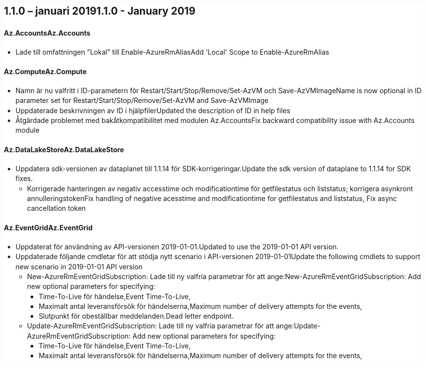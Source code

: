 ## <a name="110---january-2019"></a><span data-ttu-id="5938a-241">1.1.0 – januari 2019</span><span class="sxs-lookup"><span data-stu-id="5938a-241">1.1.0 - January 2019</span></span>
#### <a name="azaccounts"></a><span data-ttu-id="5938a-242">Az.Accounts</span><span class="sxs-lookup"><span data-stu-id="5938a-242">Az.Accounts</span></span>
* <span data-ttu-id="5938a-243">Lade till omfattningen ”Lokal” till Enable-AzureRmAlias</span><span class="sxs-lookup"><span data-stu-id="5938a-243">Add 'Local' Scope to Enable-AzureRmAlias</span></span>

#### <a name="azcompute"></a><span data-ttu-id="5938a-244">Az.Compute</span><span class="sxs-lookup"><span data-stu-id="5938a-244">Az.Compute</span></span>
* <span data-ttu-id="5938a-245">Namn är nu valfritt i ID-parametern för Restart/Start/Stop/Remove/Set-AzVM och Save-AzVMImage</span><span class="sxs-lookup"><span data-stu-id="5938a-245">Name is now optional in ID parameter set for Restart/Start/Stop/Remove/Set-AzVM and Save-AzVMImage</span></span>
* <span data-ttu-id="5938a-246">Uppdaterade beskrivningen av ID i hjälpfiler</span><span class="sxs-lookup"><span data-stu-id="5938a-246">Updated the description of ID in help files</span></span>
* <span data-ttu-id="5938a-247">Åtgärdade problemet med bakåtkompatibilitet med modulen Az.Accounts</span><span class="sxs-lookup"><span data-stu-id="5938a-247">Fix backward compatibility issue with Az.Accounts module</span></span>

#### <a name="azdatalakestore"></a><span data-ttu-id="5938a-248">Az.DataLakeStore</span><span class="sxs-lookup"><span data-stu-id="5938a-248">Az.DataLakeStore</span></span>
* <span data-ttu-id="5938a-249">Uppdatera sdk-versionen av dataplanet till 1.1.14 för SDK-korrigeringar.</span><span class="sxs-lookup"><span data-stu-id="5938a-249">Update the sdk version of dataplane to 1.1.14 for SDK fixes.</span></span>
    - <span data-ttu-id="5938a-250">Korrigerade hanteringen av negativ accesstime och modificationtime för getfilestatus och liststatus; korrigera asynkront annulleringstoken</span><span class="sxs-lookup"><span data-stu-id="5938a-250">Fix handling of negative acesstime and modificationtime for getfilestatus and liststatus, Fix async cancellation token</span></span>

#### <a name="azeventgrid"></a><span data-ttu-id="5938a-251">Az.EventGrid</span><span class="sxs-lookup"><span data-stu-id="5938a-251">Az.EventGrid</span></span>
* <span data-ttu-id="5938a-252">Uppdaterat för användning av API-versionen 2019-01-01.</span><span class="sxs-lookup"><span data-stu-id="5938a-252">Updated to use the 2019-01-01 API version.</span></span>
* <span data-ttu-id="5938a-253">Uppdaterade följande cmdletar för att stödja nytt scenario i API-versionen 2019-01-01</span><span class="sxs-lookup"><span data-stu-id="5938a-253">Update the following cmdlets to support new scenario in 2019-01-01 API version</span></span>
    - <span data-ttu-id="5938a-254">New-AzureRmEventGridSubscription: Lade till ny valfria parametrar för att ange:</span><span class="sxs-lookup"><span data-stu-id="5938a-254">New-AzureRmEventGridSubscription: Add new optional parameters for specifying:</span></span>
        - <span data-ttu-id="5938a-255">Time-To-Live för händelse,</span><span class="sxs-lookup"><span data-stu-id="5938a-255">Event Time-To-Live,</span></span>
        - <span data-ttu-id="5938a-256">Maximalt antal leveransförsök för händelserna,</span><span class="sxs-lookup"><span data-stu-id="5938a-256">Maximum number of delivery attempts for the events,</span></span>
        - <span data-ttu-id="5938a-257">Slutpunkt för obeställbar meddelanden.</span><span class="sxs-lookup"><span data-stu-id="5938a-257">Dead letter endpoint.</span></span>
    - <span data-ttu-id="5938a-258">Update-AzureRmEventGridSubscription: Lade till ny valfria parametrar för att ange:</span><span class="sxs-lookup"><span data-stu-id="5938a-258">Update-AzureRmEventGridSubscription: Add new optional parameters for specifying:</span></span>
        - <span data-ttu-id="5938a-259">Time-To-Live för händelse,</span><span class="sxs-lookup"><span data-stu-id="5938a-259">Event Time-To-Live,</span></span>
        - <span data-ttu-id="5938a-260">Maximalt antal leveransförsök för händelserna,</span><span class="sxs-lookup"><span data-stu-id="5938a-260">Maximum number of delivery attempts for the events,</span></span>
